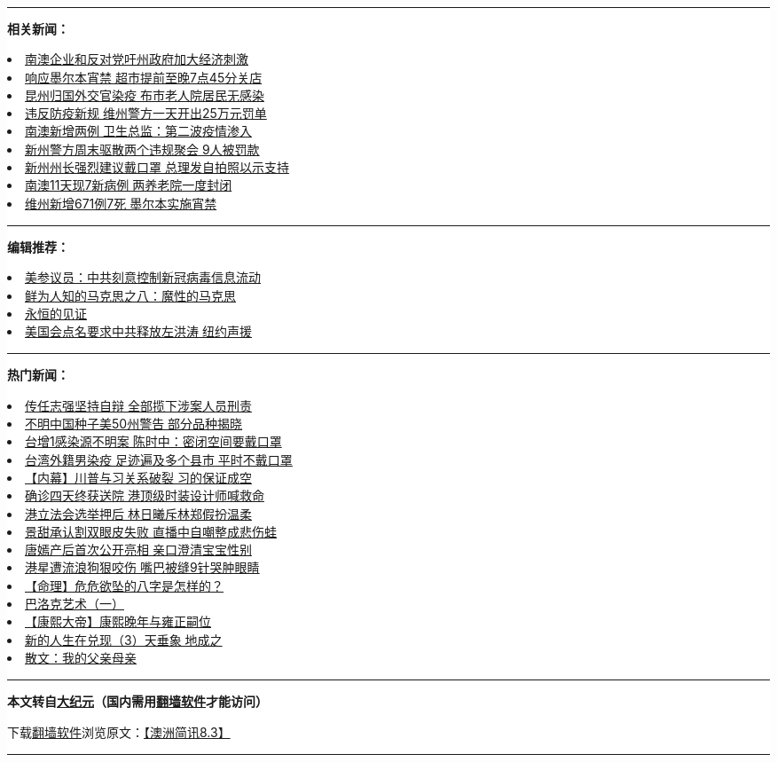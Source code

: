 <hr>


<strong>相关新闻：</strong>
<li><a href="/gb/20/8/3/n12302475.md#1">南澳企业和反对党吁州政府加大经济刺激</a></li>
<li><a href="/gb/20/8/3/n12302342.md#1">响应墨尔本宵禁 超市提前至晚7点45分关店</a></li>
<li><a href="/gb/20/8/3/n12301988.md#1">昆州归国外交官染疫 布市老人院居民无感染</a></li>
<li><a href="/gb/20/8/2/n12301952.md#1">违反防疫新规 维州警方一天开出25万元罚单</a></li>
<li><a href="/gb/20/8/2/n12301949.md#1">南澳新增两例 卫生总监：第二波疫情渗入</a></li>
<li><a href="/gb/20/8/2/n12300667.md#1">新州警方周末驱散两个违规聚会 9人被罚款</a></li>
<li><a href="/gb/20/8/2/n12300411.md#1">新州州长强烈建议戴口罩 总理发自拍照以示支持</a></li>
<li><a href="/gb/20/8/2/n12300362.md#1">南澳11天现7新病例 两养老院一度封闭</a></li>
<li><a href="/gb/20/8/2/n12300367.md#1">维州新增671例7死 墨尔本实施宵禁</a></li>
<hr>


<strong>编辑推荐：</strong>
<li><a href="/gb/20/2/22/n11887949.md#1">美参议员：中共刻意控制新冠病毒信息流动</a></li>
<li><a href="/gb/10/7/28/n2978870.md#1" target="_blank">鲜为人知的马克思之八：魔性的马克思</a></li><li><a href="https://github.com/zakhge305/www/blob/master/README.md?dfh#9" target="_blank">永恒的见证</a></li><li><a href="/gb/19/7/26/n11411173.md#1" target="_blank">美国会点名要求中共释放左洪涛 纽约声援</a></li>
<hr>

<strong>热门新闻：</strong>
<li><a href="/gb/20/8/1/n12299531.md#1">传任志强坚持自辩 全部揽下涉案人员刑责</a></li>
<li><a href="/gb/20/8/1/n12299836.md#1">不明中国种子美50州警告 部分品种揭晓</a></li>
<li><a href="/gb/20/8/1/n12299271.md#1">台增1感染源不明案 陈时中：密闭空间要戴口罩</a></li>
<li><a href="/gb/20/8/1/n12299355.md#1">台湾外籍男染疫 足迹遍及多个县市 平时不戴口罩</a></li>
<li><a href="/gb/20/7/31/n12296326.md#1">【内幕】川普与习关系破裂 习的保证成空</a></li>
<li><a href="/gb/20/7/31/n12298140.md#1">确诊四天终获送院 港顶级时装设计师喊救命</a></li>
<li><a href="/gb/20/7/31/n12298653.md#1">港立法会选举押后 林日曦斥林郑假扮温柔</a></li>
<li><a href="/gb/20/8/2/n12301702.md#1">景甜承认割双眼皮失败 直播中自嘲整成悲伤蛙</a></li>
<li><a href="/gb/20/8/2/n12301510.md#1">唐嫣产后首次公开亮相 亲口澄清宝宝性别</a></li>
<li><a href="/gb/20/7/31/n12298354.md#1">港星遭流浪狗狠咬伤 嘴巴被缝9针哭肿眼睛</a></li>
<li><a href="/gb/20/6/5/n12163904.md#1">【命理】危危欲坠的八字是怎样的？</a></li>
<li><a href="/gb/10/12/29/n3126257.md#1">巴洛克艺术（一）</a></li>
<li><a href="/gb/20/6/4/n12162213.md#1">【康熙大帝】康熙晚年与雍正嗣位</a></li>
<li><a href="/gb/20/7/30/n12293825.md#1">新的人生在兑现（3）天垂象 地成之</a></li>
<li><a href="/gb/20/7/31/n12298031.md#1">散文：我的父亲母亲</a></li>
<hr>

<strong>本文转自<a href="https://www.epochtimes.com">大纪元</a>（国内需用<a href="https://github.com/bannedbook/fanqiang/wiki">翻墙软件</a>才能访问）</strong><p>下载<a href="https://github.com/bannedbook/fanqiang/wiki">翻墙软件</a>浏览原文：<a href="https://www.epochtimes.com/gb/20/8/3/n12302604.htm">【澳洲简讯8.3】</a></p><hr>
